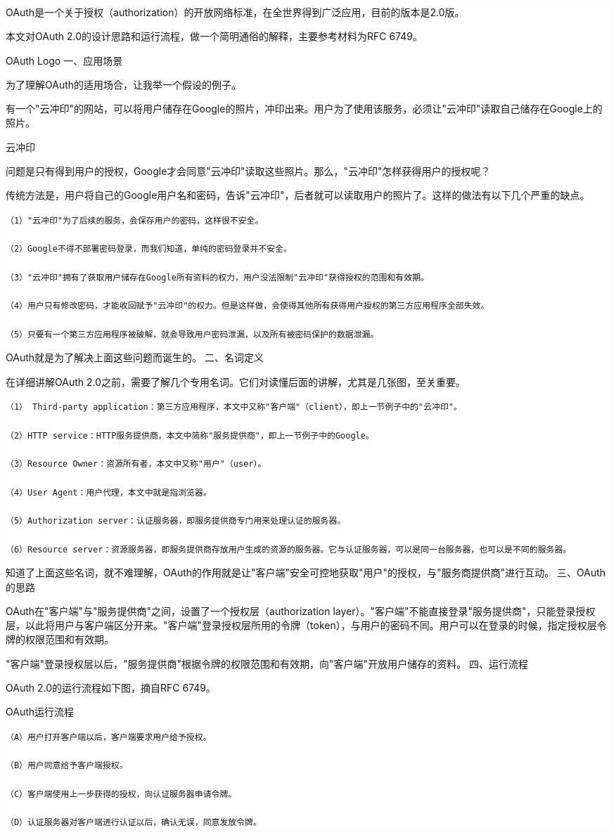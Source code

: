 OAuth是一个关于授权（authorization）的开放网络标准，在全世界得到广泛应用，目前的版本是2.0版。

本文对OAuth 2.0的设计思路和运行流程，做一个简明通俗的解释，主要参考材料为RFC 6749。

OAuth Logo
一、应用场景

为了理解OAuth的适用场合，让我举一个假设的例子。

有一个"云冲印"的网站，可以将用户储存在Google的照片，冲印出来。用户为了使用该服务，必须让"云冲印"读取自己储存在Google上的照片。

云冲印

问题是只有得到用户的授权，Google才会同意"云冲印"读取这些照片。那么，"云冲印"怎样获得用户的授权呢？

传统方法是，用户将自己的Google用户名和密码，告诉"云冲印"，后者就可以读取用户的照片了。这样的做法有以下几个严重的缺点。

    （1）"云冲印"为了后续的服务，会保存用户的密码，这样很不安全。

    （2）Google不得不部署密码登录，而我们知道，单纯的密码登录并不安全。

    （3）"云冲印"拥有了获取用户储存在Google所有资料的权力，用户没法限制"云冲印"获得授权的范围和有效期。

    （4）用户只有修改密码，才能收回赋予"云冲印"的权力。但是这样做，会使得其他所有获得用户授权的第三方应用程序全部失效。

    （5）只要有一个第三方应用程序被破解，就会导致用户密码泄漏，以及所有被密码保护的数据泄漏。

OAuth就是为了解决上面这些问题而诞生的。
二、名词定义

在详细讲解OAuth 2.0之前，需要了解几个专用名词。它们对读懂后面的讲解，尤其是几张图，至关重要。

    （1） Third-party application：第三方应用程序，本文中又称"客户端"（client），即上一节例子中的"云冲印"。

    （2）HTTP service：HTTP服务提供商，本文中简称"服务提供商"，即上一节例子中的Google。

    （3）Resource Owner：资源所有者，本文中又称"用户"（user）。

    （4）User Agent：用户代理，本文中就是指浏览器。

    （5）Authorization server：认证服务器，即服务提供商专门用来处理认证的服务器。

    （6）Resource server：资源服务器，即服务提供商存放用户生成的资源的服务器。它与认证服务器，可以是同一台服务器，也可以是不同的服务器。

知道了上面这些名词，就不难理解，OAuth的作用就是让"客户端"安全可控地获取"用户"的授权，与"服务商提供商"进行互动。
三、OAuth的思路

OAuth在"客户端"与"服务提供商"之间，设置了一个授权层（authorization layer）。"客户端"不能直接登录"服务提供商"，只能登录授权层，以此将用户与客户端区分开来。"客户端"登录授权层所用的令牌（token），与用户的密码不同。用户可以在登录的时候，指定授权层令牌的权限范围和有效期。

"客户端"登录授权层以后，"服务提供商"根据令牌的权限范围和有效期，向"客户端"开放用户储存的资料。
四、运行流程

OAuth 2.0的运行流程如下图，摘自RFC 6749。

OAuth运行流程

    （A）用户打开客户端以后，客户端要求用户给予授权。

    （B）用户同意给予客户端授权。

    （C）客户端使用上一步获得的授权，向认证服务器申请令牌。

    （D）认证服务器对客户端进行认证以后，确认无误，同意发放令牌。
